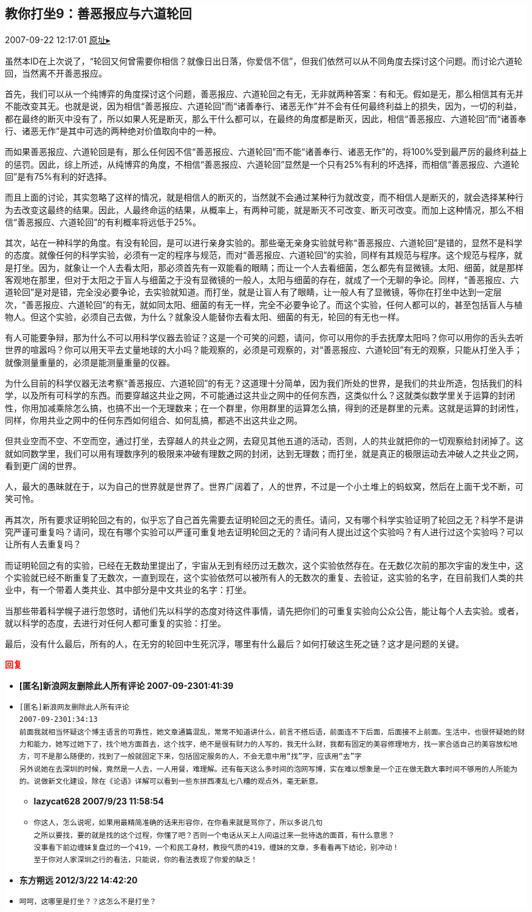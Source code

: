 ## 教你打坐9：善恶报应与六道轮回
2007-09-22 12:17:01
[原址▸](http://www.fxgan.com/chan_time/2007_07_12/714.htm)



 虽然本ID在上次说了，“轮回又何曾需要你相信？就像日出日落，你爱信不信”，但我们依然可以从不同角度去探讨这个问题。而讨论六道轮回，当然离不开善恶报应。
 
 首先，我们可以从一个纯博弈的角度探讨这个问题，善恶报应、六道轮回之有无，无非就两种答案：有和无。假如是无，那么相信其有无并不能改变其无。也就是说，因为相信“善恶报应、六道轮回”而“诸善奉行、诸恶无作”并不会有任何最终利益上的损失，因为，一切的利益，都在最终的断灭中没有了，所以如果人死是断灭，那么干什么都可以，在最终的角度都是断灭，因此，相信“善恶报应、六道轮回”而“诸善奉行、诸恶无作”是其中可选的两种绝对价值取向中的一种。
 
 而如果善恶报应、六道轮回是有，那么任何因不信“善恶报应、六道轮回”而不能“诸善奉行、诸恶无作”的，将100%受到最严厉的最终利益上的惩罚。因此，综上所述，从纯博弈的角度，不相信“善恶报应、六道轮回”显然是一个只有25%有利的坏选择，而相信“善恶报应、六道轮回”是有75%有利的好选择。
 
 而且上面的讨论，其实忽略了这样的情况，就是相信人的断灭的，当然就不会通过某种行为就改变，而不相信人是断灭的，就会选择某种行为去改变这最终的结果。因此，人最终命运的结果，从概率上，有两种可能，就是断灭不可改变、断灭可改变。而加上这种情况，那么不相信“善恶报应、六道轮回”的有利概率将远低于25%。
 
 其次，站在一种科学的角度。有没有轮回，是可以进行亲身实验的。那些毫无亲身实验就号称“善恶报应、六道轮回”是错的，显然不是科学的态度。就像任何的科学实验，必须有一定的程序与规范，而对“善恶报应、六道轮回”的实验，同样有其规范与程序。这个规范与程序，就是打坐。因为，就象让一个人去看太阳，那必须首先有一双能看的眼睛；而让一个人去看细菌，怎么都先有显微镜。太阳、细菌，就是那样客观地在那里，但对于太阳之于盲人与细菌之于没有显微镜的一般人，太阳与细菌的存在，就成了一个无聊的争论。同样，“善恶报应、六道轮回”是对是错，完全没必要争论，去实验就知道。而打坐，就是让盲人有了眼睛，让一般人有了显微镜，等你在打坐中达到一定层次，“善恶报应、六道轮回”的有无，就如同太阳、细菌的有无一样，完全不必要争论了。而这个实验，任何人都可以的，甚至包括盲人与植物人。但这个实验，必须自己去做，为什么？就象没人能替你去看太阳、细菌的有无，轮回的有无也一样。
 
 有人可能要争辩，那为什么不可以用科学仪器去验证？这是一个可笑的问题，请问，你可以用你的手去抚摩太阳吗？你可以用你的舌头去听世界的喧嚣吗？你可以用天平去丈量地球的大小吗？能观察的，必须是可观察的，对“善恶报应、六道轮回”有无的观察，只能从打坐入手；就像测量重量的，必须是能测量重量的仪器。
 
 为什么目前的科学仪器无法考察“善恶报应、六道轮回”的有无？这道理十分简单，因为我们所处的世界，是我们的共业所造，包括我们的科学，以及所有可科学的东西。而要穿越这共业之网，不可能通过这共业之网中的任何东西，这类似什么？这就类似数学里关于运算的封闭性，你用加减乘除怎么搞，也搞不出一个无理数来；在一个群里，你用群里的运算怎么搞，得到的还是群里的元素。这就是运算的封闭性，同样，你用共业之网中的任何东西如何组合、如何乱搞，都逃不出这共业之网。
 
 但共业空而不空、不空而空，通过打坐，去穿越人的共业之网，去窥见其他五道的活动，否则，人的共业就把你的一切观察给封闭掉了。这就如同数学里，我们可以用有理数序列的极限来冲破有理数之网的封闭，达到无理数；而打坐，就是真正的极限运动去冲破人之共业之网，看到更广阔的世界。
 
 人，最大的愚昧就在于，以为自己的世界就是世界了。世界广阔着了，人的世界，不过是一个小土堆上的蚂蚁窝，然后在上面干戈不断，可笑可怜。
 
 再其次，所有要求证明轮回之有的，似乎忘了自己首先需要去证明轮回之无的责任。请问，又有哪个科学实验证明了轮回之无？科学不是讲究严谨可重复吗？请问，现在有哪个实验可以严谨可重复地去证明轮回之无的？请问有人提出过这个实验吗？有人进行过这个实验吗？可以让所有人去重复吗？
 
 而证明轮回之有的实验，已经在无数劫里提出了，宇宙从无到有经历过无数次，这个实验依然存在。在无数亿次前的那次宇宙的发生中，这个实验就已经不断重复了无数次，一直到现在，这个实验依然可以被所有人的无数次的重复、去验证，这实验的名字，在目前我们人类的共业中，有一个带着人类共业、其中部分是中文共业的名字：打坐。
 
 当那些带着科学幌子进行忽悠时，请他们先以科学的态度对待这件事情，请先把你们的可重复实验向公众公告，能让每个人去实验。或者，就以科学的态度，去进行对任何人都可重复的实验：打坐。
 
 最后，没有什么最后，所有的人，在无穷的轮回中生死沉浮，哪里有什么最后？如何打破这生死之链？这才是问题的关键。





<font color='red'>**回复**</font>


- **[匿名]新浪网友删除此人所有评论 2007-09-2301:41:39**
- ```
  [匿名]新浪网友删除此人所有评论
  2007-09-2301:34:13
  前面我就相当怀疑这个博主语言的可靠性，她文章通篇混乱，常常不知道讲什么，前言不搭后语，前面连不下后面，后面接不上前面。生活中，也很怀疑她的财力和能力，她写过她下了，找个地方面首去，这个找字，绝不是很有财力的人写的，我无什么财，我都有固定的美容修理地方，找一家合适自己的美容放松地方，可不是那么随便的，找到了一般就固定下来，包括固定服务的人，不会无意中用“找”字，应该用“去”字
  另外说她在去深圳的时候，竟然是一人去，一人用餐，难理解。还有每天这么多时间的泡网写博，实在难以想象是一个正在做无数大事时间不够用的人所能为的。说做新文化建设，除在《论语》详解可以看到一些东拼西凑乱七八糟的观点外，毫无新意。
  ```
   - **lazycat628 2007/9/23 11:58:54**
   - ```
     你这人，怎么说呢，如果用最精简准确的话来形容你，在你看来就是骂你了，所以多说几句
     之所以要找，要的就是找的这个过程，你懂了吧？否则一个电话从天上人间运过来一批待选的面首，有什么意思？
     没事看下前边缠妹复盘过的一个419，一个和民工身材，教授气质的419，缠妹的文章，多看看再下结论，别冲动！
     至于你对人家深圳之行的看法，只能说，你的看法表现了你爱的缺乏！
     ```
- **东方朔远 2012/3/22 14:42:20**
- ```
  呵呵，这哪里是打坐？？这怎么不是打坐？
  ```